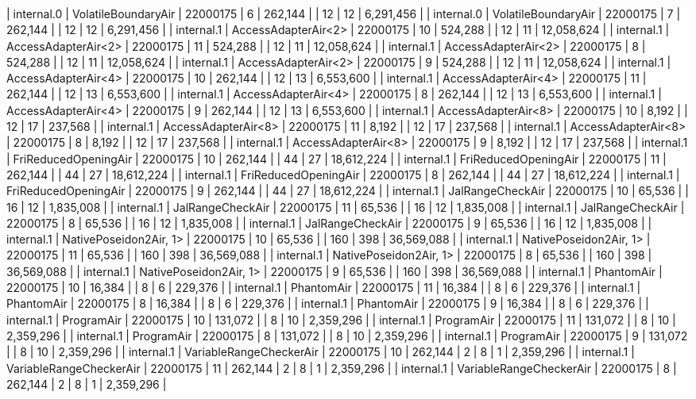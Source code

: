 | internal.0 | VolatileBoundaryAir | 22000175 | 6 | 262,144 |  | 12 | 12 | 6,291,456 | 
| internal.0 | VolatileBoundaryAir | 22000175 | 7 | 262,144 |  | 12 | 12 | 6,291,456 | 
| internal.1 | AccessAdapterAir<2> | 22000175 | 10 | 524,288 |  | 12 | 11 | 12,058,624 | 
| internal.1 | AccessAdapterAir<2> | 22000175 | 11 | 524,288 |  | 12 | 11 | 12,058,624 | 
| internal.1 | AccessAdapterAir<2> | 22000175 | 8 | 524,288 |  | 12 | 11 | 12,058,624 | 
| internal.1 | AccessAdapterAir<2> | 22000175 | 9 | 524,288 |  | 12 | 11 | 12,058,624 | 
| internal.1 | AccessAdapterAir<4> | 22000175 | 10 | 262,144 |  | 12 | 13 | 6,553,600 | 
| internal.1 | AccessAdapterAir<4> | 22000175 | 11 | 262,144 |  | 12 | 13 | 6,553,600 | 
| internal.1 | AccessAdapterAir<4> | 22000175 | 8 | 262,144 |  | 12 | 13 | 6,553,600 | 
| internal.1 | AccessAdapterAir<4> | 22000175 | 9 | 262,144 |  | 12 | 13 | 6,553,600 | 
| internal.1 | AccessAdapterAir<8> | 22000175 | 10 | 8,192 |  | 12 | 17 | 237,568 | 
| internal.1 | AccessAdapterAir<8> | 22000175 | 11 | 8,192 |  | 12 | 17 | 237,568 | 
| internal.1 | AccessAdapterAir<8> | 22000175 | 8 | 8,192 |  | 12 | 17 | 237,568 | 
| internal.1 | AccessAdapterAir<8> | 22000175 | 9 | 8,192 |  | 12 | 17 | 237,568 | 
| internal.1 | FriReducedOpeningAir | 22000175 | 10 | 262,144 |  | 44 | 27 | 18,612,224 | 
| internal.1 | FriReducedOpeningAir | 22000175 | 11 | 262,144 |  | 44 | 27 | 18,612,224 | 
| internal.1 | FriReducedOpeningAir | 22000175 | 8 | 262,144 |  | 44 | 27 | 18,612,224 | 
| internal.1 | FriReducedOpeningAir | 22000175 | 9 | 262,144 |  | 44 | 27 | 18,612,224 | 
| internal.1 | JalRangeCheckAir | 22000175 | 10 | 65,536 |  | 16 | 12 | 1,835,008 | 
| internal.1 | JalRangeCheckAir | 22000175 | 11 | 65,536 |  | 16 | 12 | 1,835,008 | 
| internal.1 | JalRangeCheckAir | 22000175 | 8 | 65,536 |  | 16 | 12 | 1,835,008 | 
| internal.1 | JalRangeCheckAir | 22000175 | 9 | 65,536 |  | 16 | 12 | 1,835,008 | 
| internal.1 | NativePoseidon2Air<BabyBearParameters>, 1> | 22000175 | 10 | 65,536 |  | 160 | 398 | 36,569,088 | 
| internal.1 | NativePoseidon2Air<BabyBearParameters>, 1> | 22000175 | 11 | 65,536 |  | 160 | 398 | 36,569,088 | 
| internal.1 | NativePoseidon2Air<BabyBearParameters>, 1> | 22000175 | 8 | 65,536 |  | 160 | 398 | 36,569,088 | 
| internal.1 | NativePoseidon2Air<BabyBearParameters>, 1> | 22000175 | 9 | 65,536 |  | 160 | 398 | 36,569,088 | 
| internal.1 | PhantomAir | 22000175 | 10 | 16,384 |  | 8 | 6 | 229,376 | 
| internal.1 | PhantomAir | 22000175 | 11 | 16,384 |  | 8 | 6 | 229,376 | 
| internal.1 | PhantomAir | 22000175 | 8 | 16,384 |  | 8 | 6 | 229,376 | 
| internal.1 | PhantomAir | 22000175 | 9 | 16,384 |  | 8 | 6 | 229,376 | 
| internal.1 | ProgramAir | 22000175 | 10 | 131,072 |  | 8 | 10 | 2,359,296 | 
| internal.1 | ProgramAir | 22000175 | 11 | 131,072 |  | 8 | 10 | 2,359,296 | 
| internal.1 | ProgramAir | 22000175 | 8 | 131,072 |  | 8 | 10 | 2,359,296 | 
| internal.1 | ProgramAir | 22000175 | 9 | 131,072 |  | 8 | 10 | 2,359,296 | 
| internal.1 | VariableRangeCheckerAir | 22000175 | 10 | 262,144 | 2 | 8 | 1 | 2,359,296 | 
| internal.1 | VariableRangeCheckerAir | 22000175 | 11 | 262,144 | 2 | 8 | 1 | 2,359,296 | 
| internal.1 | VariableRangeCheckerAir | 22000175 | 8 | 262,144 | 2 | 8 | 1 | 2,359,296 | 